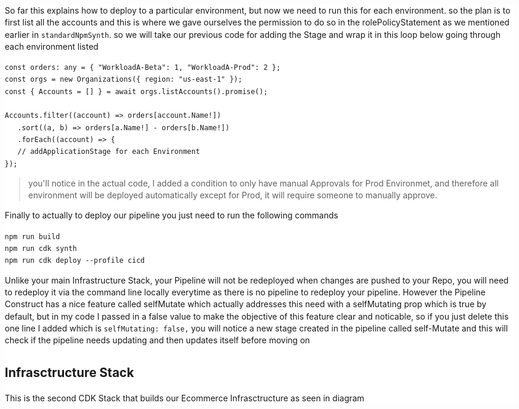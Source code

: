 So far this explains how to deploy to a particular environment, but now we need to run this for each environment. so the plan is to first list all the accounts and this is where we gave ourselves the permission to do so in the rolePolicyStatement as we mentioned earlier in `standardNpmSynth`. so we will take our previous code for adding the Stage and wrap it in this loop below going through each environment listed

```
const orders: any = { "WorkloadA-Beta": 1, "WorkloadA-Prod": 2 };
const orgs = new Organizations({ region: "us-east-1" });
const { Accounts = [] } = await orgs.listAccounts().promise();

Accounts.filter((account) => orders[account.Name!])
   .sort((a, b) => orders[a.Name!] - orders[b.Name!])
   .forEach((account) => {
   // addApplicationStage for each Environment
});
```

> you'll notice in the actual code, I added a condition to only have manual Approvals for Prod Environmet, and therefore all environment will be deployed automatically except for Prod, it will require someone to manually approve.

Finally to actually to deploy our pipeline you just need to run the following commands

```
npm run build
npm run cdk synth
npm run cdk deploy --profile cicd
```

Unlike your main Infrastructure Stack, your Pipeline will not be redeployed when changes are pushed to your Repo, you will need to redeploy it via the command line locally everytime as there is no pipeline to redeploy your pipeline. However the Pipeline Construct has a nice feature called selfMutate which actually addresses this need with a selfMutating prop which is true by default, but in my code I passed in a false value to make the objective of this feature clear and noticable, so if you just delete this one line I added which is `selfMutating: false,` you will notice a new stage created in the pipeline called self-Mutate and this will check if the pipeline needs updating and then updates itself before moving on

## Infrasctructure Stack

This is the second CDK Stack that builds our Ecommerce Infrasctructure as seen in diagram
